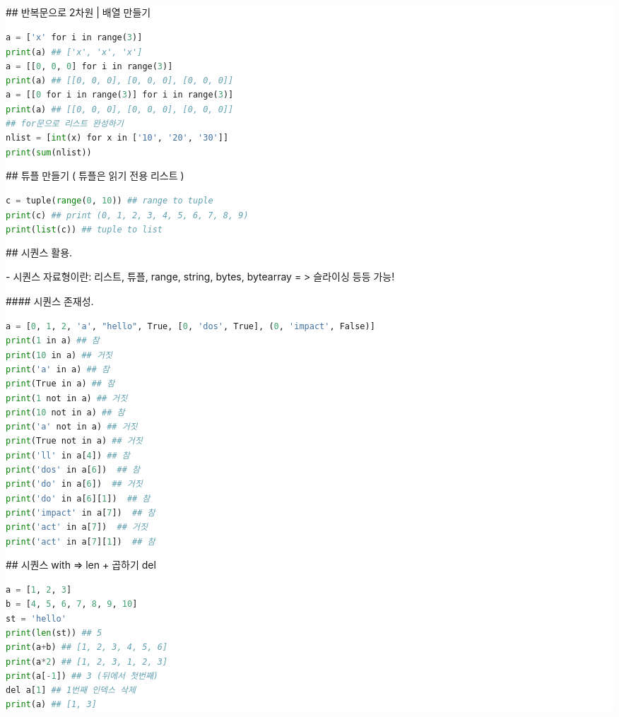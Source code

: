 ## 반복문으로 2차원 | 배열 만들기

```python
a = ['x' for i in range(3)]
print(a) ## ['x', 'x', 'x']
a = [[0, 0, 0] for i in range(3)]
print(a) ## [[0, 0, 0], [0, 0, 0], [0, 0, 0]]
a = [[0 for i in range(3)] for i in range(3)]
print(a) ## [[0, 0, 0], [0, 0, 0], [0, 0, 0]]
## for문으로 리스트 완성하기
nlist = [int(x) for x in ['10', '20', '30']]
print(sum(nlist))
```

## 튜플 만들기 ( 튜플은 읽기 전용 리스트 )

```python
c = tuple(range(0, 10)) ## range to tuple
print(c) ## print (0, 1, 2, 3, 4, 5, 6, 7, 8, 9)
print(list(c)) ## tuple to list
```

## 시퀀스 활용.

- 시퀀스 자료형이란: 리스트, 튜플, range, string, bytes, bytearray = > 슬라이싱 등등 가능!

#### 시퀀스 존재성.

```python
a = [0, 1, 2, 'a', "hello", True, [0, 'dos', True], (0, 'impact', False)]
print(1 in a) ## 참
print(10 in a) ## 거짓
print('a' in a) ## 참
print(True in a) ## 참
print(1 not in a) ## 거짓
print(10 not in a) ## 참
print('a' not in a) ## 거짓
print(True not in a) ## 거짓
print('ll' in a[4]) ## 참
print('dos' in a[6])  ## 참
print('do' in a[6])  ## 거짓
print('do' in a[6][1])  ## 참
print('impact' in a[7])  ## 참
print('act' in a[7])  ## 거짓
print('act' in a[7][1])  ## 참
```

## 시퀀스 with => len + 곱하기 del

```python
a = [1, 2, 3]
b = [4, 5, 6, 7, 8, 9, 10]
st = 'hello'
print(len(st)) ## 5
print(a+b) ## [1, 2, 3, 4, 5, 6]
print(a*2) ## [1, 2, 3, 1, 2, 3]
print(a[-1]) ## 3 (뒤에서 첫번째)
del a[1] ## 1번째 인덱스 삭제
print(a) ## [1, 3]
```
